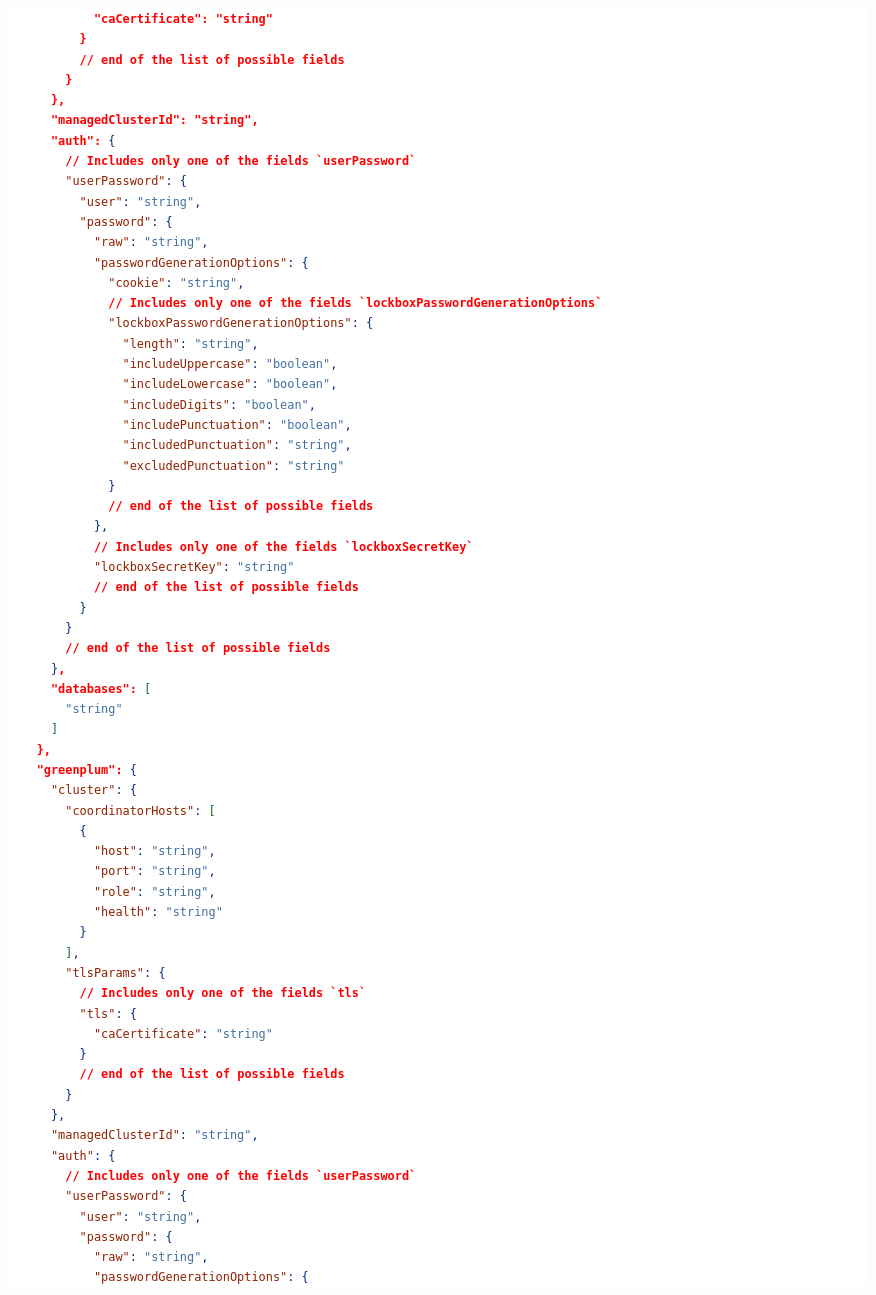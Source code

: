 ```json
            "caCertificate": "string"
          }
          // end of the list of possible fields
        }
      },
      "managedClusterId": "string",
      "auth": {
        // Includes only one of the fields `userPassword`
        "userPassword": {
          "user": "string",
          "password": {
            "raw": "string",
            "passwordGenerationOptions": {
              "cookie": "string",
              // Includes only one of the fields `lockboxPasswordGenerationOptions`
              "lockboxPasswordGenerationOptions": {
                "length": "string",
                "includeUppercase": "boolean",
                "includeLowercase": "boolean",
                "includeDigits": "boolean",
                "includePunctuation": "boolean",
                "includedPunctuation": "string",
                "excludedPunctuation": "string"
              }
              // end of the list of possible fields
            },
            // Includes only one of the fields `lockboxSecretKey`
            "lockboxSecretKey": "string"
            // end of the list of possible fields
          }
        }
        // end of the list of possible fields
      },
      "databases": [
        "string"
      ]
    },
    "greenplum": {
      "cluster": {
        "coordinatorHosts": [
          {
            "host": "string",
            "port": "string",
            "role": "string",
            "health": "string"
          }
        ],
        "tlsParams": {
          // Includes only one of the fields `tls`
          "tls": {
            "caCertificate": "string"
          }
          // end of the list of possible fields
        }
      },
      "managedClusterId": "string",
      "auth": {
        // Includes only one of the fields `userPassword`
        "userPassword": {
          "user": "string",
          "password": {
            "raw": "string",
            "passwordGenerationOptions": {
```